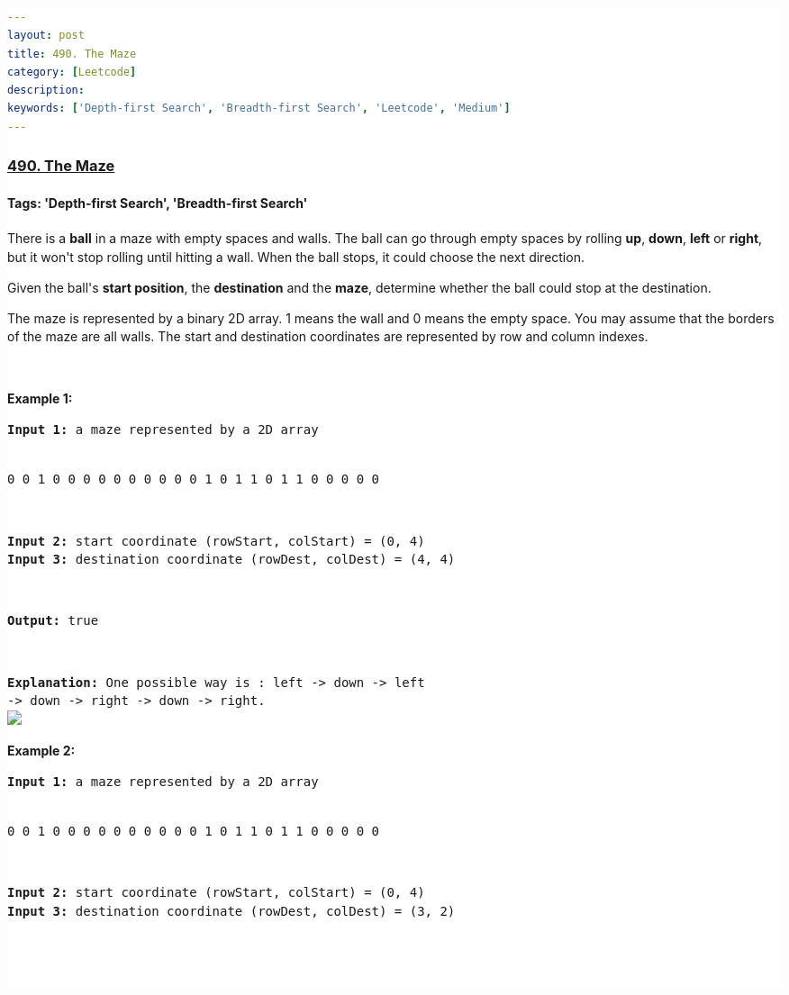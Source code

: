 ```yaml
---
layout: post
title: 490. The Maze
category: [Leetcode]
description: 
keywords: ['Depth-first Search', 'Breadth-first Search', 'Leetcode', 'Medium']
---
```

### [490. The Maze](https://leetcode.com/problems/the-maze)

#### Tags: 'Depth-first Search', 'Breadth-first Search'

<div class="content__u3I1 question-content__JfgR"><div><p>There is a <b>ball</b> in a maze with empty spaces and walls. The ball can go through empty spaces by rolling <b>up</b>, <b>down</b>, <b>left</b> or <b>right</b>, but it won't stop rolling until hitting a wall. When the ball stops, it could choose the next direction.</p>
<p>Given the ball's <b>start position</b>, the <b>destination</b> and the <b>maze</b>, determine whether the ball could stop at the destination.</p>
<p>The maze is represented by a binary 2D array. 1 means the wall and 0 means the empty space. You may assume that the borders of the maze are all walls. The start and destination coordinates are represented by row and column indexes.</p>
<p> </p>
<p><b>Example 1:</b></p>
<pre><b>Input 1:</b> a maze represented by a 2D array

0 0 1 0 0
0 0 0 0 0
0 0 0 1 0
1 1 0 1 1
0 0 0 0 0

<b>Input 2:</b> start coordinate (rowStart, colStart) = (0, 4)
<b>Input 3:</b> destination coordinate (rowDest, colDest) = (4, 4)

<b>Output:</b> true

<b>Explanation:</b> One possible way is : left -&gt; down -&gt; left -&gt; down -&gt; right -&gt; down -&gt; right.
<img src="https://assets.leetcode.com/uploads/2018/10/12/maze_1_example_1.png" style="width: 100%; max-width:350px;"/>
</pre>
<p><b>Example 2:</b></p>
<pre><b>Input 1:</b> a maze represented by a 2D array

0 0 1 0 0
0 0 0 0 0
0 0 0 1 0
1 1 0 1 1
0 0 0 0 0

<b>Input 2:</b> start coordinate (rowStart, colStart) = (0, 4)
<b>Input 3:</b> destination coordinate (rowDest, colDest) = (3, 2)
